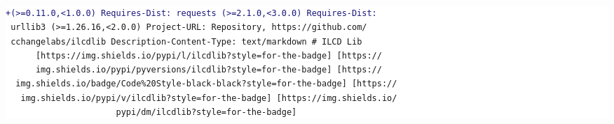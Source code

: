 ```diff
+(>=0.11.0,<1.0.0) Requires-Dist: requests (>=2.1.0,<3.0.0) Requires-Dist:
 urllib3 (>=1.26.16,<2.0.0) Project-URL: Repository, https://github.com/
 cchangelabs/ilcdlib Description-Content-Type: text/markdown # ILCD Lib
      [https://img.shields.io/pypi/l/ilcdlib?style=for-the-badge] [https://
      img.shields.io/pypi/pyversions/ilcdlib?style=for-the-badge] [https://
  img.shields.io/badge/Code%20Style-black-black?style=for-the-badge] [https://
   img.shields.io/pypi/v/ilcdlib?style=for-the-badge] [https://img.shields.io/
                      pypi/dm/ilcdlib?style=for-the-badge]
```

